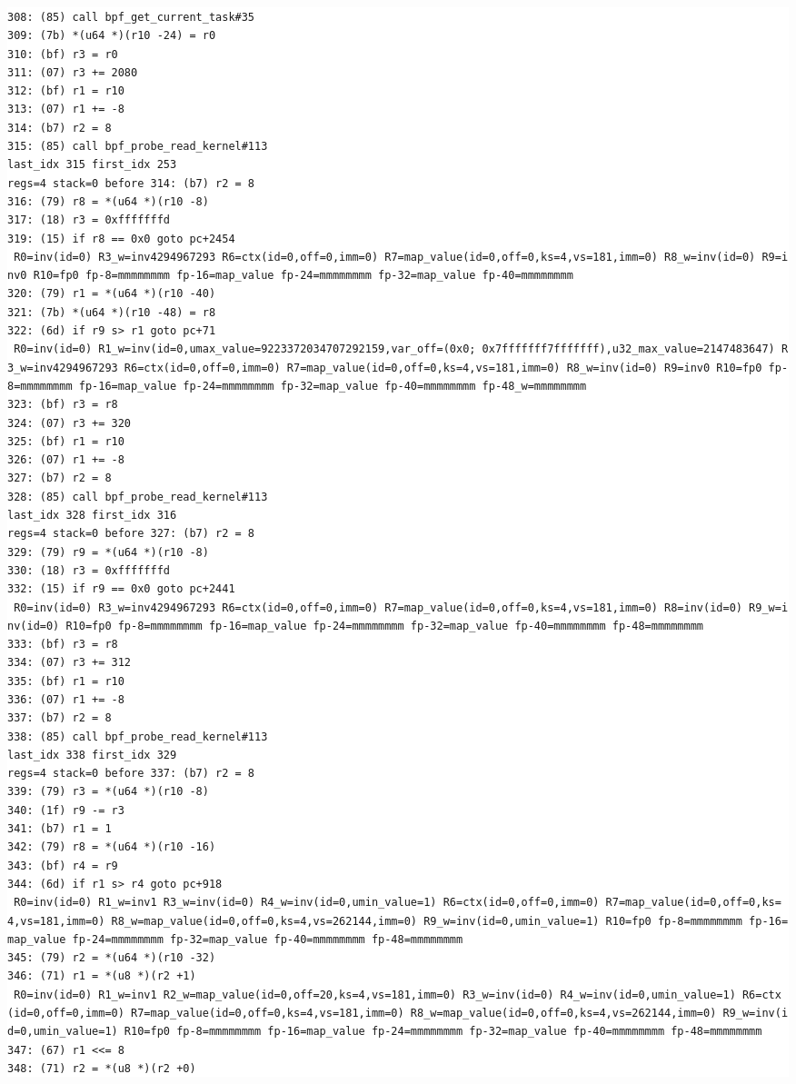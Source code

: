 ```
308: (85) call bpf_get_current_task#35
309: (7b) *(u64 *)(r10 -24) = r0
310: (bf) r3 = r0
311: (07) r3 += 2080
312: (bf) r1 = r10
313: (07) r1 += -8
314: (b7) r2 = 8
315: (85) call bpf_probe_read_kernel#113
last_idx 315 first_idx 253
regs=4 stack=0 before 314: (b7) r2 = 8
316: (79) r8 = *(u64 *)(r10 -8)
317: (18) r3 = 0xfffffffd
319: (15) if r8 == 0x0 goto pc+2454
 R0=inv(id=0) R3_w=inv4294967293 R6=ctx(id=0,off=0,imm=0) R7=map_value(id=0,off=0,ks=4,vs=181,imm=0) R8_w=inv(id=0) R9=inv0 R10=fp0 fp-8=mmmmmmmm fp-16=map_value fp-24=mmmmmmmm fp-32=map_value fp-40=mmmmmmmm
320: (79) r1 = *(u64 *)(r10 -40)
321: (7b) *(u64 *)(r10 -48) = r8
322: (6d) if r9 s> r1 goto pc+71
 R0=inv(id=0) R1_w=inv(id=0,umax_value=9223372034707292159,var_off=(0x0; 0x7fffffff7fffffff),u32_max_value=2147483647) R3_w=inv4294967293 R6=ctx(id=0,off=0,imm=0) R7=map_value(id=0,off=0,ks=4,vs=181,imm=0) R8_w=inv(id=0) R9=inv0 R10=fp0 fp-8=mmmmmmmm fp-16=map_value fp-24=mmmmmmmm fp-32=map_value fp-40=mmmmmmmm fp-48_w=mmmmmmmm
323: (bf) r3 = r8
324: (07) r3 += 320
325: (bf) r1 = r10
326: (07) r1 += -8
327: (b7) r2 = 8
328: (85) call bpf_probe_read_kernel#113
last_idx 328 first_idx 316
regs=4 stack=0 before 327: (b7) r2 = 8
329: (79) r9 = *(u64 *)(r10 -8)
330: (18) r3 = 0xfffffffd
332: (15) if r9 == 0x0 goto pc+2441
 R0=inv(id=0) R3_w=inv4294967293 R6=ctx(id=0,off=0,imm=0) R7=map_value(id=0,off=0,ks=4,vs=181,imm=0) R8=inv(id=0) R9_w=inv(id=0) R10=fp0 fp-8=mmmmmmmm fp-16=map_value fp-24=mmmmmmmm fp-32=map_value fp-40=mmmmmmmm fp-48=mmmmmmmm
333: (bf) r3 = r8
334: (07) r3 += 312
335: (bf) r1 = r10
336: (07) r1 += -8
337: (b7) r2 = 8
338: (85) call bpf_probe_read_kernel#113
last_idx 338 first_idx 329
regs=4 stack=0 before 337: (b7) r2 = 8
339: (79) r3 = *(u64 *)(r10 -8)
340: (1f) r9 -= r3
341: (b7) r1 = 1
342: (79) r8 = *(u64 *)(r10 -16)
343: (bf) r4 = r9
344: (6d) if r1 s> r4 goto pc+918
 R0=inv(id=0) R1_w=inv1 R3_w=inv(id=0) R4_w=inv(id=0,umin_value=1) R6=ctx(id=0,off=0,imm=0) R7=map_value(id=0,off=0,ks=4,vs=181,imm=0) R8_w=map_value(id=0,off=0,ks=4,vs=262144,imm=0) R9_w=inv(id=0,umin_value=1) R10=fp0 fp-8=mmmmmmmm fp-16=map_value fp-24=mmmmmmmm fp-32=map_value fp-40=mmmmmmmm fp-48=mmmmmmmm
345: (79) r2 = *(u64 *)(r10 -32)
346: (71) r1 = *(u8 *)(r2 +1)
 R0=inv(id=0) R1_w=inv1 R2_w=map_value(id=0,off=20,ks=4,vs=181,imm=0) R3_w=inv(id=0) R4_w=inv(id=0,umin_value=1) R6=ctx(id=0,off=0,imm=0) R7=map_value(id=0,off=0,ks=4,vs=181,imm=0) R8_w=map_value(id=0,off=0,ks=4,vs=262144,imm=0) R9_w=inv(id=0,umin_value=1) R10=fp0 fp-8=mmmmmmmm fp-16=map_value fp-24=mmmmmmmm fp-32=map_value fp-40=mmmmmmmm fp-48=mmmmmmmm
347: (67) r1 <<= 8
348: (71) r2 = *(u8 *)(r2 +0)
```